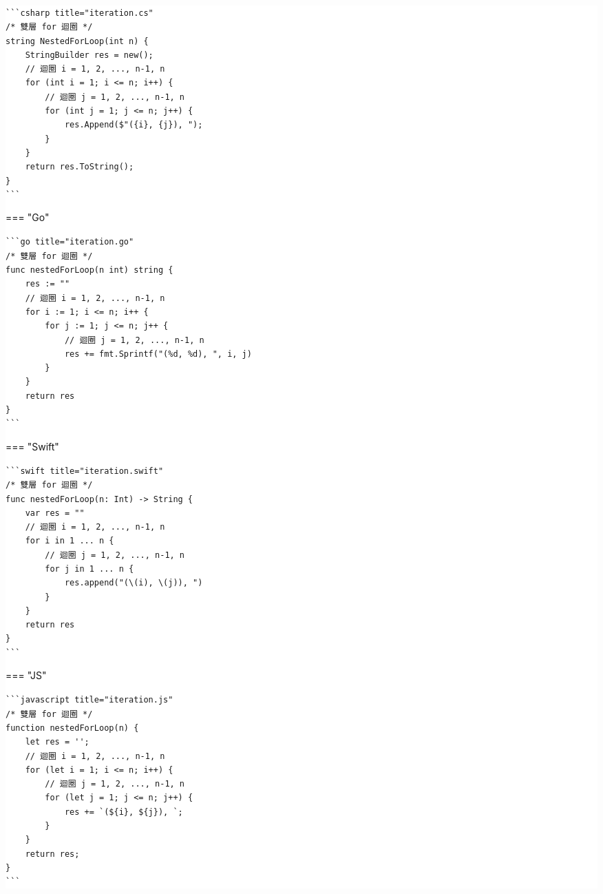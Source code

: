     ```csharp title="iteration.cs"
    /* 雙層 for 迴圈 */
    string NestedForLoop(int n) {
        StringBuilder res = new();
        // 迴圈 i = 1, 2, ..., n-1, n
        for (int i = 1; i <= n; i++) {
            // 迴圈 j = 1, 2, ..., n-1, n
            for (int j = 1; j <= n; j++) {
                res.Append($"({i}, {j}), ");
            }
        }
        return res.ToString();
    }
    ```

=== "Go"

    ```go title="iteration.go"
    /* 雙層 for 迴圈 */
    func nestedForLoop(n int) string {
        res := ""
        // 迴圈 i = 1, 2, ..., n-1, n
        for i := 1; i <= n; i++ {
            for j := 1; j <= n; j++ {
                // 迴圈 j = 1, 2, ..., n-1, n
                res += fmt.Sprintf("(%d, %d), ", i, j)
            }
        }
        return res
    }
    ```

=== "Swift"

    ```swift title="iteration.swift"
    /* 雙層 for 迴圈 */
    func nestedForLoop(n: Int) -> String {
        var res = ""
        // 迴圈 i = 1, 2, ..., n-1, n
        for i in 1 ... n {
            // 迴圈 j = 1, 2, ..., n-1, n
            for j in 1 ... n {
                res.append("(\(i), \(j)), ")
            }
        }
        return res
    }
    ```

=== "JS"

    ```javascript title="iteration.js"
    /* 雙層 for 迴圈 */
    function nestedForLoop(n) {
        let res = '';
        // 迴圈 i = 1, 2, ..., n-1, n
        for (let i = 1; i <= n; i++) {
            // 迴圈 j = 1, 2, ..., n-1, n
            for (let j = 1; j <= n; j++) {
                res += `(${i}, ${j}), `;
            }
        }
        return res;
    }
    ```

